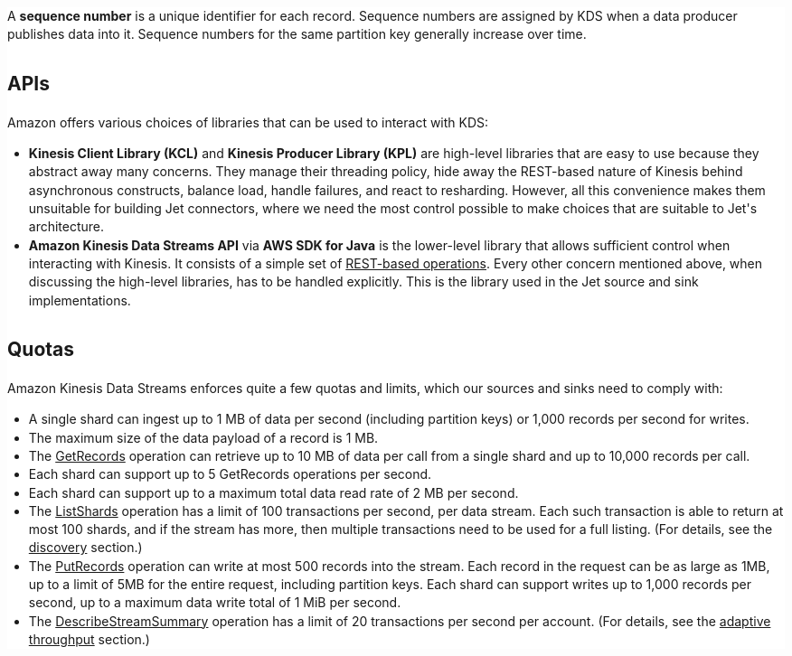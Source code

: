 A **sequence number** is a unique identifier for each record. Sequence
numbers are assigned by KDS when a data producer publishes data into it.
Sequence numbers for the same partition key generally increase over
time.

## APIs

Amazon offers various choices of libraries that can be used to interact
with KDS:

* **Kinesis Client Library (KCL)** and **Kinesis Producer Library
  (KPL)** are high-level libraries that are easy to use because they
  abstract away many concerns. They manage their threading policy, hide
  away the REST-based nature of Kinesis behind asynchronous constructs,
  balance load, handle failures, and react to resharding. However, all
  this convenience makes them unsuitable for building Jet connectors,
  where we need the most control possible to make choices that are
  suitable to Jet's architecture.
* **Amazon Kinesis Data Streams API** via **AWS SDK for Java** is the
  lower-level library that allows sufficient control when interacting
  with Kinesis. It consists of a simple set of [REST-based
  operations](https://docs.aws.amazon.com/kinesis/latest/APIReference/API_Operations.html).
  Every other concern mentioned above, when discussing the high-level
  libraries, has to be handled explicitly. This is the library used in
  the Jet source and sink implementations.

## Quotas

Amazon Kinesis Data Streams enforces quite a few quotas and limits,
which our sources and sinks need to comply with:

* A single shard can ingest up to 1 MB of data per second (including
  partition keys) or 1,000 records per second for writes.
* The maximum size of the data payload of a record is 1 MB.
* The
  [GetRecords](https://docs.aws.amazon.com/kinesis/latest/APIReference/API_GetRecords.html)
  operation can retrieve up to 10 MB of data per call from a single
  shard and up to 10,000 records per call.
* Each shard can support up to 5 GetRecords operations per second.
* Each shard can support up to a maximum total data read rate of 2 MB
  per second.
* The
  [ListShards](https://docs.aws.amazon.com/kinesis/latest/APIReference/API_ListShards.html)
  operation has a limit of 100 transactions per second, per data stream.
  Each such transaction is able to return at most 100 shards, and if the
  stream has more, then multiple transactions need to be used for a full
  listing. (For details, see the [discovery](#discovery) section.)
* The
  [PutRecords](https://docs.aws.amazon.com/kinesis/latest/APIReference/API_PutRecords.html)
  operation can write at most 500 records into the stream. Each record
  in the request can be as large as 1MB, up to a limit of 5MB for the
  entire request, including partition keys. Each shard can support
  writes up to 1,000 records per second, up to a maximum data write
  total of 1 MiB per second.
* The
  [DescribeStreamSummary](https://docs.aws.amazon.com/kinesis/latest/APIReference/API_DescribeStreamSummary.html)
  operation has a limit of 20 transactions per second per account. (For
  details, see the [adaptive throughput](#adaptive-throughput) section.)
